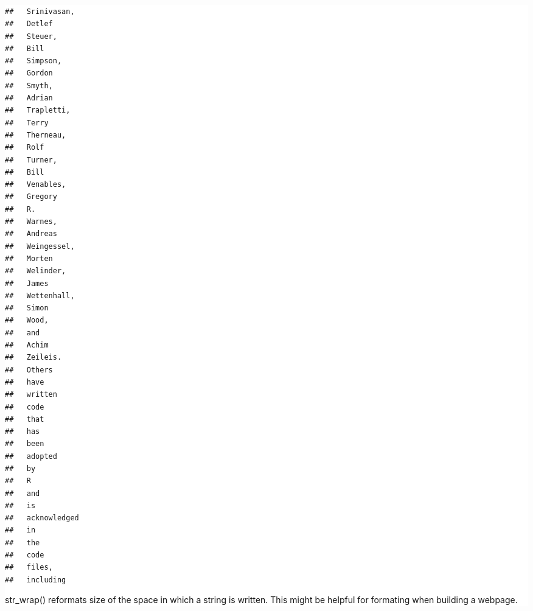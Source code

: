 ```
##   Srinivasan,
##   Detlef
##   Steuer,
##   Bill
##   Simpson,
##   Gordon
##   Smyth,
##   Adrian
##   Trapletti,
##   Terry
##   Therneau,
##   Rolf
##   Turner,
##   Bill
##   Venables,
##   Gregory
##   R.
##   Warnes,
##   Andreas
##   Weingessel,
##   Morten
##   Welinder,
##   James
##   Wettenhall,
##   Simon
##   Wood,
##   and
##   Achim
##   Zeileis.
##   Others
##   have
##   written
##   code
##   that
##   has
##   been
##   adopted
##   by
##   R
##   and
##   is
##   acknowledged
##   in
##   the
##   code
##   files,
##   including
```

str_wrap() reformats size of the space in which a string is written. This might be helpful for formating when building a webpage.
